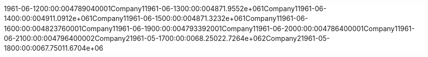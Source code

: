 <td class="entry cellrowborder" style="vertical-align:top;" headers="d295566e315" rowspan="1" colspan="1">1961-06-1200:00:00</td><td class="entry cellrowborder" style="vertical-align:top;" headers="d295566e317" rowspan="1" colspan="1">478</td><td class="entry cellrowborder" style="vertical-align:top;" headers="d295566e319" rowspan="1" colspan="1">904000</td></tr><tr class="row"><td class="entry cellrowborder" style="vertical-align:top;" headers="d295566e311" rowspan="1" colspan="1">1</td><td class="entry cellrowborder" style="vertical-align:top;" headers="d295566e313" rowspan="1" colspan="1">Company1</td><td class="entry cellrowborder" style="vertical-align:top;" headers="d295566e315" rowspan="1" colspan="1">1961-06-1300:00:00</td><td class="entry cellrowborder" style="vertical-align:top;" headers="d295566e317" rowspan="1" colspan="1">487</td><td class="entry cellrowborder" style="vertical-align:top;" headers="d295566e319" rowspan="1" colspan="1">1.9552e+06</td></tr><tr class="row"><td class="entry cellrowborder" style="vertical-align:top;" headers="d295566e311" rowspan="1" colspan="1">1</td><td class="entry cellrowborder" style="vertical-align:top;" headers="d295566e313" rowspan="1" colspan="1">Company1</td><td class="entry cellrowborder" style="vertical-align:top;" headers="d295566e315" rowspan="1" colspan="1">1961-06-1400:00:00</td><td class="entry cellrowborder" style="vertical-align:top;" headers="d295566e317" rowspan="1" colspan="1">491</td><td class="entry cellrowborder" style="vertical-align:top;" headers="d295566e319" rowspan="1" colspan="1">1.0912e+06</td></tr><tr class="row"><td class="entry cellrowborder" style="vertical-align:top;" headers="d295566e311" rowspan="1" colspan="1">1</td><td class="entry cellrowborder" style="vertical-align:top;" headers="d295566e313" rowspan="1" colspan="1">Company1</td><td class="entry cellrowborder" style="vertical-align:top;" headers="d295566e315" rowspan="1" colspan="1">1961-06-1500:00:00</td><td class="entry cellrowborder" style="vertical-align:top;" headers="d295566e317" rowspan="1" colspan="1">487</td><td class="entry cellrowborder" style="vertical-align:top;" headers="d295566e319" rowspan="1" colspan="1">1.3232e+06</td></tr><tr class="row"><td class="entry cellrowborder" style="vertical-align:top;" headers="d295566e311" rowspan="1" colspan="1">1</td><td class="entry cellrowborder" style="vertical-align:top;" headers="d295566e313" rowspan="1" colspan="1">Company1</td><td class="entry cellrowborder" style="vertical-align:top;" headers="d295566e315" rowspan="1" colspan="1">1961-06-1600:00:00</td><td class="entry cellrowborder" style="vertical-align:top;" headers="d295566e317" rowspan="1" colspan="1">482</td><td class="entry cellrowborder" style="vertical-align:top;" headers="d295566e319" rowspan="1" colspan="1">376000</td></tr><tr class="row"><td class="entry cellrowborder" style="vertical-align:top;" headers="d295566e311" rowspan="1" colspan="1">1</td><td class="entry cellrowborder" style="vertical-align:top;" headers="d295566e313" rowspan="1" colspan="1">Company1</td><td class="entry cellrowborder" style="vertical-align:top;" headers="d295566e315" rowspan="1" colspan="1">1961-06-1900:00:00</td><td class="entry cellrowborder" style="vertical-align:top;" headers="d295566e317" rowspan="1" colspan="1">479</td><td class="entry cellrowborder" style="vertical-align:top;" headers="d295566e319" rowspan="1" colspan="1">339200</td></tr><tr class="row"><td class="entry cellrowborder" style="vertical-align:top;" headers="d295566e311" rowspan="1" colspan="1">1</td><td class="entry cellrowborder" style="vertical-align:top;" headers="d295566e313" rowspan="1" colspan="1">Company1</td><td class="entry cellrowborder" style="vertical-align:top;" headers="d295566e315" rowspan="1" colspan="1">1961-06-2000:00:00</td><td class="entry cellrowborder" style="vertical-align:top;" headers="d295566e317" rowspan="1" colspan="1">478</td><td class="entry cellrowborder" style="vertical-align:top;" headers="d295566e319" rowspan="1" colspan="1">640000</td></tr><tr class="row"><td class="entry cellrowborder" style="vertical-align:top;" headers="d295566e311" rowspan="1" colspan="1">1</td><td class="entry cellrowborder" style="vertical-align:top;" headers="d295566e313" rowspan="1" colspan="1">Company1</td><td class="entry cellrowborder" style="vertical-align:top;" headers="d295566e315" rowspan="1" colspan="1">1961-06-2100:00:00</td><td class="entry cellrowborder" style="vertical-align:top;" headers="d295566e317" rowspan="1" colspan="1">479</td><td class="entry cellrowborder" style="vertical-align:top;" headers="d295566e319" rowspan="1" colspan="1">640000</td></tr><tr class="row"><td class="entry cellrowborder" style="vertical-align:top;" headers="d295566e311" rowspan="1" colspan="1">2</td><td class="entry cellrowborder" style="vertical-align:top;" headers="d295566e313" rowspan="1" colspan="1">Company2</td><td class="entry cellrowborder" style="vertical-align:top;" headers="d295566e315" rowspan="1" colspan="1">1961-05-1700:00:00</td><td class="entry cellrowborder" style="vertical-align:top;" headers="d295566e317" rowspan="1" colspan="1">68.2502</td><td class="entry cellrowborder" style="vertical-align:top;" headers="d295566e319" rowspan="1" colspan="1">2.7264e+06</td></tr><tr class="row"><td class="entry cellrowborder" style="vertical-align:top;" headers="d295566e311" rowspan="1" colspan="1">2</td><td class="entry cellrowborder" style="vertical-align:top;" headers="d295566e313" rowspan="1" colspan="1">Company2</td><td class="entry cellrowborder" style="vertical-align:top;" headers="d295566e315" rowspan="1" colspan="1">1961-05-1800:00:00</td><td class="entry cellrowborder" style="vertical-align:top;" headers="d295566e317" rowspan="1" colspan="1">67.7501</td><td class="entry cellrowborder" style="vertical-align:top;" headers="d295566e319" rowspan="1" colspan="1">1.6704e+06</td></tr><tr class="row">